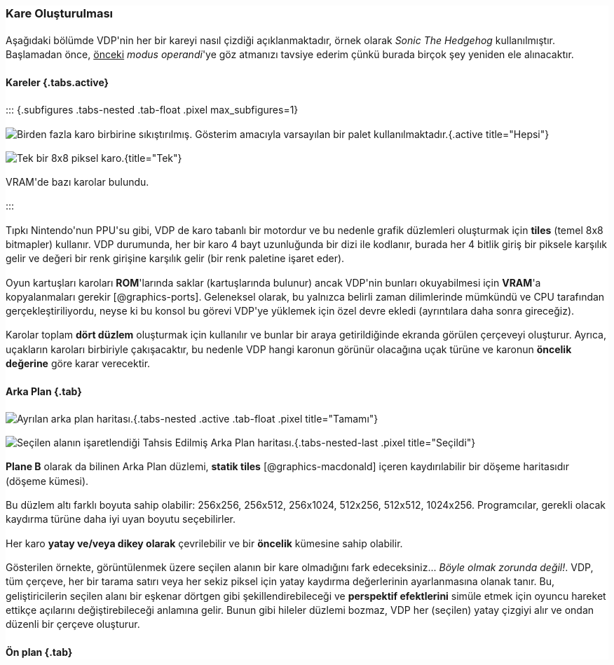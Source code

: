 ### Kare Oluşturulması

Aşağıdaki bölümde VDP'nin her bir kareyi nasıl çizdiği açıklanmaktadır, örnek olarak *Sonic The Hedgehog* kullanılmıştır. Başlamadan önce, [önceki](master-system#graphics) _modus operandi_'ye göz atmanızı tavsiye ederim çünkü burada birçok şey yeniden ele alınacaktır.

#### Kareler {.tabs.active}

::: {.subfigures .tabs-nested .tab-float .pixel max_subfigures=1}

![Birden fazla karo birbirine sıkıştırılmış. Gösterim amacıyla varsayılan bir palet kullanılmaktadır.](vdp_sonic/tiles.png){.active title="Hepsi"}

![Tek bir 8x8 piksel karo.](vdp_sonic/tiles_single.png){title="Tek"}

VRAM'de bazı karolar bulundu.

:::

Tıpkı Nintendo'nun PPU'su gibi, VDP de karo tabanlı bir motordur ve bu nedenle grafik düzlemleri oluşturmak için **tiles** (temel 8x8 bitmapler) kullanır. VDP durumunda, her bir karo 4 bayt uzunluğunda bir dizi ile kodlanır, burada her 4 bitlik giriş bir piksele karşılık gelir ve değeri bir renk girişine karşılık gelir (bir renk paletine işaret eder).

Oyun kartuşları karoları **ROM**'larında saklar (kartuşlarında bulunur) ancak VDP'nin bunları okuyabilmesi için **VRAM**'a kopyalanmaları gerekir [@graphics-ports]. Geleneksel olarak, bu yalnızca belirli zaman dilimlerinde mümkündü ve CPU tarafından gerçekleştiriliyordu, neyse ki bu konsol bu görevi VDP'ye yüklemek için özel devre ekledi (ayrıntılara daha sonra gireceğiz).

Karolar toplam **dört düzlem** oluşturmak için kullanılır ve bunlar bir araya getirildiğinde ekranda görülen çerçeveyi oluşturur. Ayrıca, uçakların karoları birbiriyle çakışacaktır, bu nedenle VDP hangi karonun görünür olacağına uçak türüne ve karonun **öncelik değerine** göre karar verecektir.

#### Arka Plan {.tab}

![Ayrılan arka plan haritası.](vdp_sonic/layer2.png){.tabs-nested .active .tab-float .pixel title="Tamamı"}

![Seçilen alanın işaretlendiği Tahsis Edilmiş Arka Plan haritası.](vdp_sonic/layer2_selected.png){.tabs-nested-last .pixel title="Seçildi"}

**Plane B** olarak da bilinen Arka Plan düzlemi, **statik tiles** [@graphics-macdonald] içeren kaydırılabilir bir döşeme haritasıdır (döşeme kümesi).

Bu düzlem altı farklı boyuta sahip olabilir: 256x256, 256x512, 256x1024, 512x256, 512x512, 1024x256. Programcılar, gerekli olacak kaydırma türüne daha iyi uyan boyutu seçebilirler.

Her karo **yatay ve/veya dikey olarak** çevrilebilir ve bir **öncelik** kümesine sahip olabilir.

Gösterilen örnekte, görüntülenmek üzere seçilen alanın bir kare olmadığını fark edeceksiniz... *Böyle olmak zorunda değil!*. VDP, tüm çerçeve, her bir tarama satırı veya her sekiz piksel için yatay kaydırma değerlerinin ayarlanmasına olanak tanır. Bu, geliştiricilerin seçilen alanı bir eşkenar dörtgen gibi şekillendirebileceği ve **perspektif efektlerini** simüle etmek için oyuncu hareket ettikçe açılarını değiştirebileceği anlamına gelir. Bunun gibi hileler düzlemi bozmaz, VDP her (seçilen) yatay çizgiyi alır ve ondan düzenli bir çerçeve oluşturur.

#### Ön plan {.tab}
